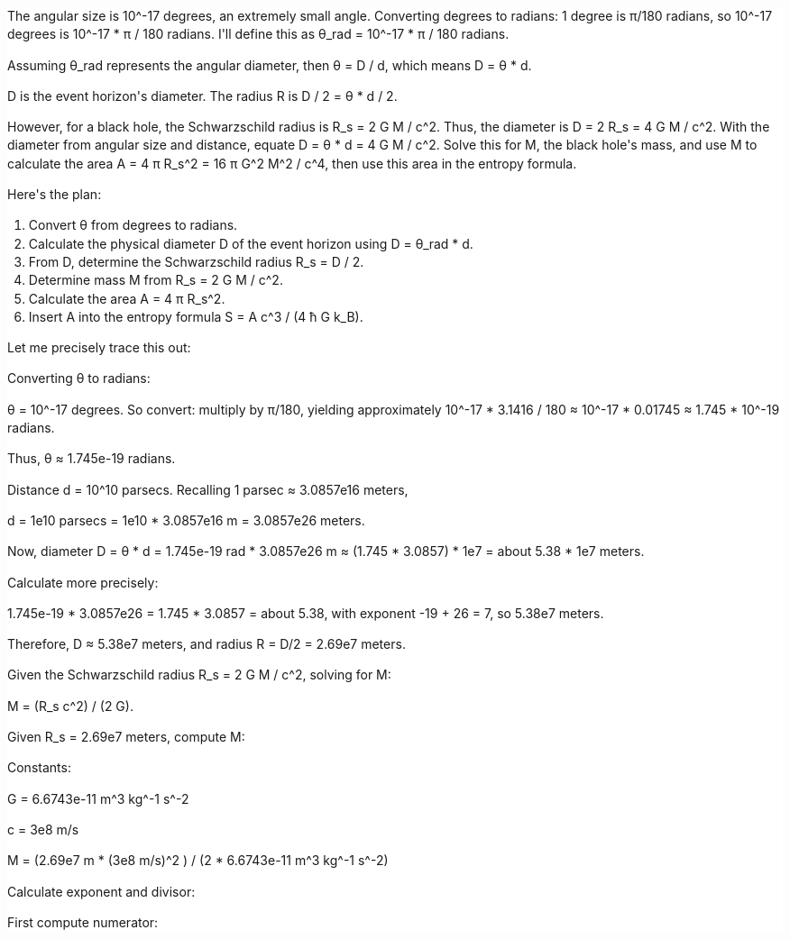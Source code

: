 The angular size is 10^-17 degrees, an extremely small angle. Converting degrees to radians: 1 degree is π/180 radians, so 10^-17 degrees is 10^-17 * π / 180 radians. I'll define this as θ_rad = 10^-17 * π / 180 radians.

Assuming θ_rad represents the angular diameter, then θ = D / d, which means D = θ * d.

D is the event horizon's diameter. The radius R is D / 2 = θ * d / 2.

However, for a black hole, the Schwarzschild radius is R_s = 2 G M / c^2. Thus, the diameter is D = 2 R_s = 4 G M / c^2. With the diameter from angular size and distance, equate D = θ * d = 4 G M / c^2. Solve this for M, the black hole's mass, and use M to calculate the area A = 4 π R_s^2 = 16 π G^2 M^2 / c^4, then use this area in the entropy formula.

Here's the plan:

1. Convert θ from degrees to radians.
2. Calculate the physical diameter D of the event horizon using D = θ_rad * d.
3. From D, determine the Schwarzschild radius R_s = D / 2.
4. Determine mass M from R_s = 2 G M / c^2.
5. Calculate the area A = 4 π R_s^2.
6. Insert A into the entropy formula S = A c^3 / (4 ħ G k_B).

Let me precisely trace this out:

Converting θ to radians:

θ = 10^-17 degrees. So convert: multiply by π/180, yielding approximately 10^-17 * 3.1416 / 180 ≈ 10^-17 * 0.01745 ≈ 1.745 * 10^-19 radians.

Thus, θ ≈ 1.745e-19 radians.

Distance d = 10^10 parsecs. Recalling 1 parsec ≈ 3.0857e16 meters, 

d = 1e10 parsecs = 1e10 * 3.0857e16 m = 3.0857e26 meters.

Now, diameter D = θ * d = 1.745e-19 rad * 3.0857e26 m ≈ (1.745 * 3.0857) * 1e7 = about 5.38 * 1e7 meters.

Calculate more precisely: 

1.745e-19 * 3.0857e26 = 1.745 * 3.0857 = about 5.38, with exponent -19 + 26 = 7, so 5.38e7 meters.

Therefore, D ≈ 5.38e7 meters, and radius R = D/2 = 2.69e7 meters.

Given the Schwarzschild radius R_s = 2 G M / c^2, solving for M:

M = (R_s c^2) / (2 G). 

Given R_s = 2.69e7 meters, compute M:

Constants:

G = 6.6743e-11 m^3 kg^-1 s^-2

c = 3e8 m/s

M = (2.69e7 m * (3e8 m/s)^2 ) / (2 * 6.6743e-11 m^3 kg^-1 s^-2)

Calculate exponent and divisor:

First compute numerator:

